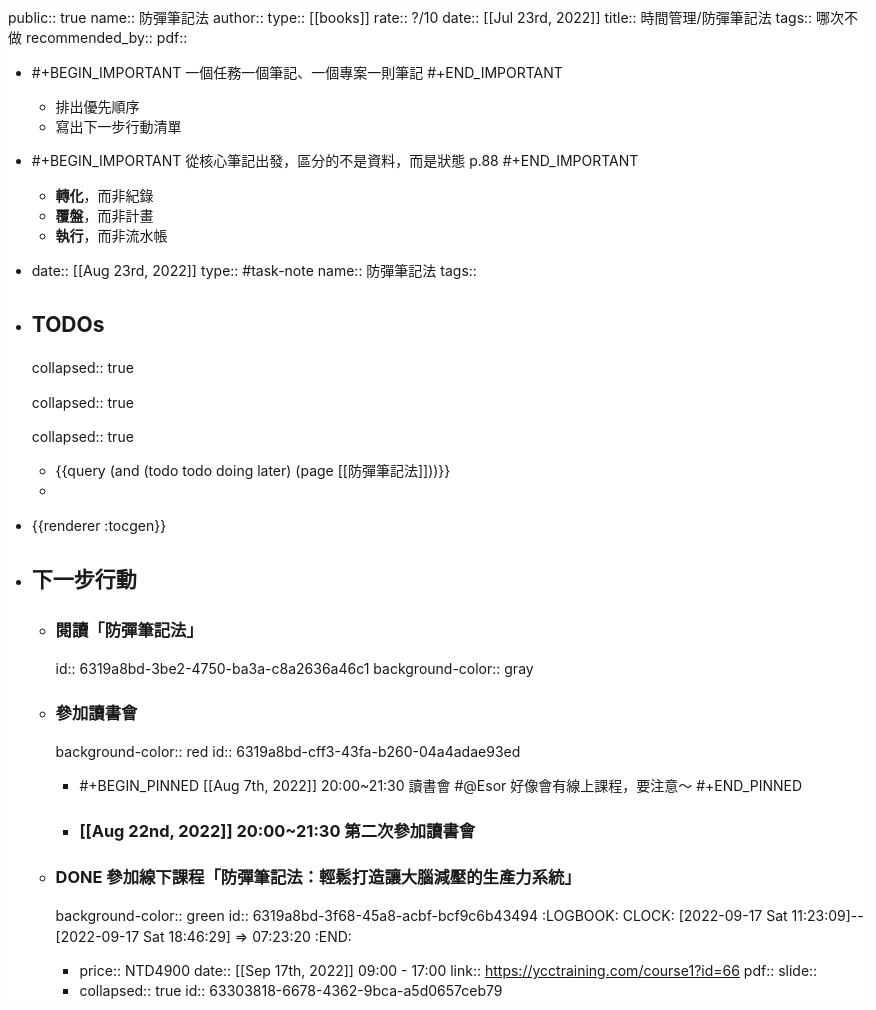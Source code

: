 public:: true
name:: 防彈筆記法
author::
type:: [[books]]
rate:: ?/10
date:: [[Jul 23rd, 2022]]
title:: 時間管理/防彈筆記法
tags::  哪次不做
recommended_by::
pdf::

- #+BEGIN_IMPORTANT
  一個任務一個筆記、一個專案一則筆記
  #+END_IMPORTANT
	- 排出優先順序
	- 寫出下一步行動清單
- #+BEGIN_IMPORTANT
  從核心筆記出發，區分的不是資料，而是狀態 p.88
  #+END_IMPORTANT
	- **轉化**，而非紀錄
	- **覆盤**，而非計畫
	- **執行**，而非流水帳
- date:: [[Aug 23rd, 2022]]
  type:: #task-note
  name:: 防彈筆記法
  tags::
- ## TODOs
  collapsed:: true
  
  collapsed:: true
  
  collapsed:: true
	- {{query (and (todo todo doing later) (page [[防彈筆記法]]))}}
	-
- {{renderer :tocgen}}
- ## 下一步行動
	- ### 閱讀「防彈筆記法」
	  
	    id:: 6319a8bd-3be2-4750-ba3a-c8a2636a46c1
	    background-color:: gray
	- ### 參加讀書會
	  
	    background-color:: red
	    id:: 6319a8bd-cff3-43fa-b260-04a4adae93ed
		- #+BEGIN_PINNED
		    [[Aug 7th, 2022]] 20:00~21:30 讀書會
		    #@Esor 好像會有線上課程，要注意～
		    #+END_PINNED
		- ### [[Aug 22nd, 2022]] 20:00~21:30 第二次參加讀書會
	- ### DONE 參加線下課程「防彈筆記法：輕鬆打造讓大腦減壓的生產力系統」
	  
	    background-color:: green
	    id:: 6319a8bd-3f68-45a8-acbf-bcf9c6b43494
	    :LOGBOOK:
	    CLOCK: [2022-09-17 Sat 11:23:09]--[2022-09-17 Sat 18:46:29] =>  07:23:20
	    :END:
		- price:: NTD4900
		    date:: [[Sep 17th, 2022]] 09:00 - 17:00
		    link:: <https://ycctraining.com/course1?id=66>
		    pdf:: ![2022_9_17：防彈筆記法：輕鬆打造讓大腦減壓的生產力系統 - 副本.pdf](../assets/2022_9_17：防彈筆記法：輕鬆打造讓大腦減壓的生產力系統_-_副本_1663379832259_0.pdf)
		    slide:: ![2022_9_17 防彈筆記法：輕鬆打造讓大腦減壓的生產力系統.pdf](../assets/2022_9_17_防彈筆記法：輕鬆打造讓大腦減壓的生產力系統_1664443549134_0.pdf)
		- collapsed:: true
		    id:: 63303818-6678-4362-9bca-a5d0657ceb79